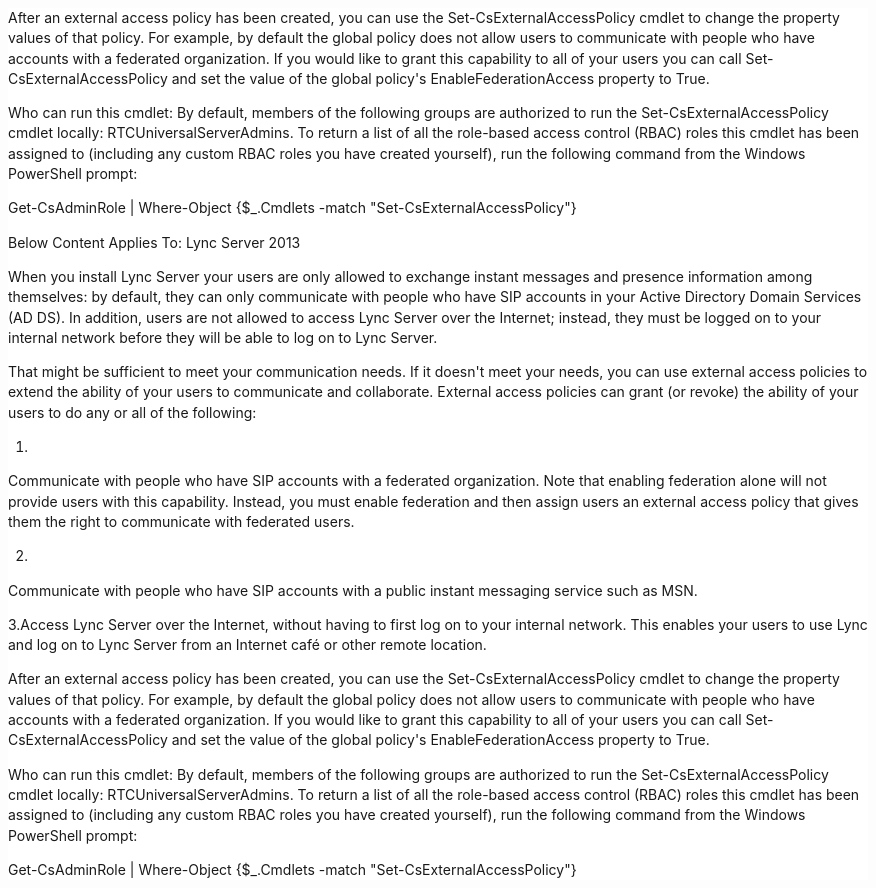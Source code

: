 After an external access policy has been created, you can use the Set-CsExternalAccessPolicy cmdlet to change the property values of that policy.
For example, by default the global policy does not allow users to communicate with people who have accounts with a federated organization.
If you would like to grant this capability to all of your users you can call Set-CsExternalAccessPolicy and set the value of the global policy's EnableFederationAccess property to True.

Who can run this cmdlet: By default, members of the following groups are authorized to run the Set-CsExternalAccessPolicy cmdlet locally: RTCUniversalServerAdmins.
To return a list of all the role-based access control (RBAC) roles this cmdlet has been assigned to (including any custom RBAC roles you have created yourself), run the following command from the Windows PowerShell prompt:

Get-CsAdminRole | Where-Object {$_.Cmdlets -match "Set-CsExternalAccessPolicy"}

Below Content Applies To: Lync Server 2013

When you install Lync Server your users are only allowed to exchange instant messages and presence information among themselves: by default, they can only communicate with people who have SIP accounts in your Active Directory Domain Services (AD DS).
In addition, users are not allowed to access Lync Server over the Internet; instead, they must be logged on to your internal network before they will be able to log on to Lync Server.

That might be sufficient to meet your communication needs.
If it doesn't meet your needs, you can use external access policies to extend the ability of your users to communicate and collaborate.
External access policies can grant (or revoke) the ability of your users to do any or all of the following:

1.
Communicate with people who have SIP accounts with a federated organization.
Note that enabling federation alone will not provide users with this capability.
Instead, you must enable federation and then assign users an external access policy that gives them the right to communicate with federated users.

2.
Communicate with people who have SIP accounts with a public instant messaging service such as MSN.

3.Access Lync Server over the Internet, without having to first log on to your internal network.
This enables your users to use Lync and log on to Lync Server from an Internet café or other remote location.

After an external access policy has been created, you can use the Set-CsExternalAccessPolicy cmdlet to change the property values of that policy.
For example, by default the global policy does not allow users to communicate with people who have accounts with a federated organization.
If you would like to grant this capability to all of your users you can call Set-CsExternalAccessPolicy and set the value of the global policy's EnableFederationAccess property to True.

Who can run this cmdlet: By default, members of the following groups are authorized to run the Set-CsExternalAccessPolicy cmdlet locally: RTCUniversalServerAdmins.
To return a list of all the role-based access control (RBAC) roles this cmdlet has been assigned to (including any custom RBAC roles you have created yourself), run the following command from the Windows PowerShell prompt:

Get-CsAdminRole | Where-Object {$_.Cmdlets -match "Set-CsExternalAccessPolicy"}
